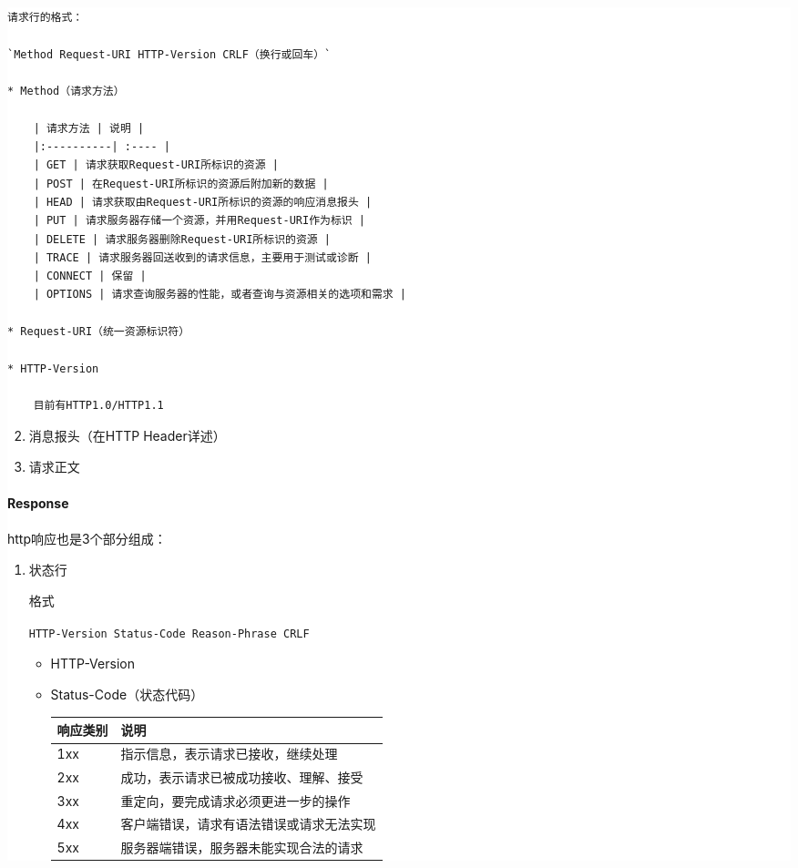     请求行的格式：

    `Method Request-URI HTTP-Version CRLF（换行或回车）`

    * Method（请求方法）

        | 请求方法 | 说明 |
        |:----------| :---- |
        | GET | 请求获取Request-URI所标识的资源 |
        | POST | 在Request-URI所标识的资源后附加新的数据 |
        | HEAD | 请求获取由Request-URI所标识的资源的响应消息报头 |
        | PUT | 请求服务器存储一个资源，并用Request-URI作为标识 |
        | DELETE | 请求服务器删除Request-URI所标识的资源 |
        | TRACE | 请求服务器回送收到的请求信息，主要用于测试或诊断 |
        | CONNECT | 保留 |
        | OPTIONS | 请求查询服务器的性能，或者查询与资源相关的选项和需求 |

    * Request-URI（统一资源标识符）

    * HTTP-Version

        目前有HTTP1.0/HTTP1.1

2. 消息报头（在HTTP Header详述）

3. 请求正文

#### Response

http响应也是3个部分组成：

1. 状态行

    格式

    `HTTP-Version Status-Code Reason-Phrase CRLF`

    * HTTP-Version

    * Status-Code（状态代码）

        | 响应类别 | 说明 |
        | :------- | :--- |
        | 1xx | 指示信息，表示请求已接收，继续处理 |
        | 2xx | 成功，表示请求已被成功接收、理解、接受 |
        | 3xx | 重定向，要完成请求必须更进一步的操作 |
        | 4xx | 客户端错误，请求有语法错误或请求无法实现 |
        | 5xx | 服务器端错误，服务器未能实现合法的请求 |
